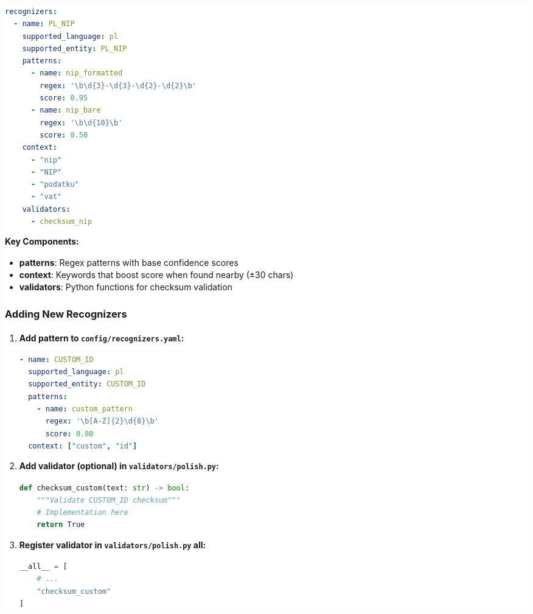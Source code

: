 ```yaml
recognizers:
  - name: PL_NIP
    supported_language: pl
    supported_entity: PL_NIP
    patterns:
      - name: nip_formatted
        regex: '\b\d{3}-\d{3}-\d{2}-\d{2}\b'
        score: 0.95
      - name: nip_bare
        regex: '\b\d{10}\b'
        score: 0.50
    context:
      - "nip"
      - "NIP"
      - "podatku"
      - "vat"
    validators:
      - checksum_nip
```

**Key Components:**
- **patterns**: Regex patterns with base confidence scores
- **context**: Keywords that boost score when found nearby (±30 chars)
- **validators**: Python functions for checksum validation

### Adding New Recognizers

1. **Add pattern to `config/recognizers.yaml`:**
   ```yaml
   - name: CUSTOM_ID
     supported_language: pl
     supported_entity: CUSTOM_ID
     patterns:
       - name: custom_pattern
         regex: '\b[A-Z]{2}\d{8}\b'
         score: 0.80
     context: ["custom", "id"]
   ```

2. **Add validator (optional) in `validators/polish.py`:**
   ```python
   def checksum_custom(text: str) -> bool:
       """Validate CUSTOM_ID checksum"""
       # Implementation here
       return True
   ```

3. **Register validator in `validators/polish.py` __all__:**
   ```python
   __all__ = [
       # ...
       "checksum_custom"
   ]
   ```
